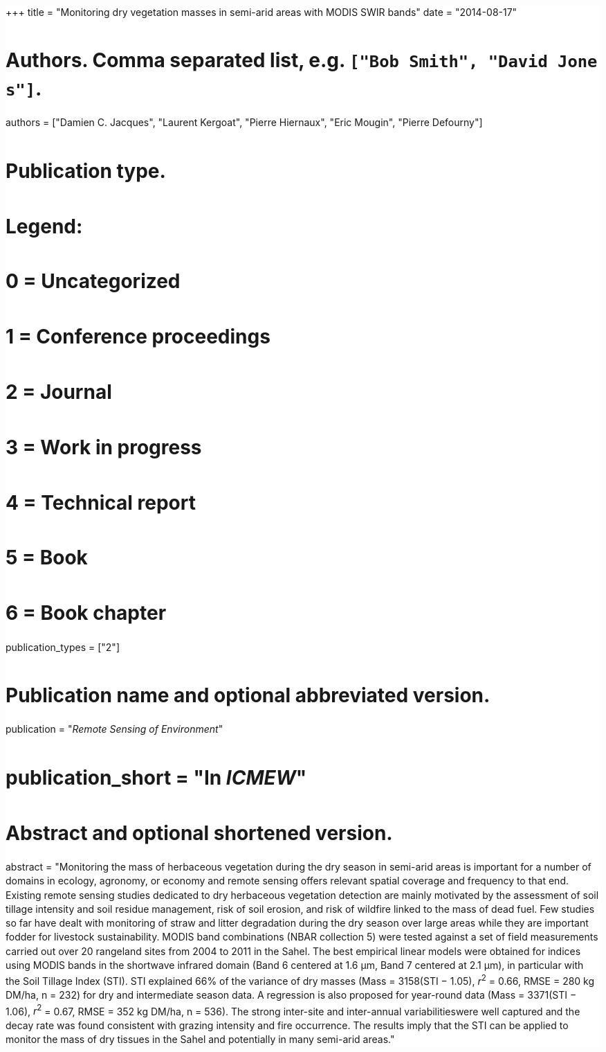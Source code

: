 +++
title = "Monitoring dry vegetation masses in semi-arid areas with MODIS SWIR bands"
date = "2014-08-17"

# Authors. Comma separated list, e.g. `["Bob Smith", "David Jones"]`.
authors = ["Damien C. Jacques", "Laurent Kergoat", "Pierre Hiernaux", "Eric Mougin", "Pierre Defourny"]

# Publication type.
# Legend:
# 0 = Uncategorized
# 1 = Conference proceedings
# 2 = Journal
# 3 = Work in progress
# 4 = Technical report
# 5 = Book
# 6 = Book chapter
publication_types = ["2"]

# Publication name and optional abbreviated version.
publication = "*Remote Sensing of Environment*"
# publication_short = "In *ICMEW*"

# Abstract and optional shortened version.
abstract = "Monitoring the mass of herbaceous vegetation during the dry season in semi-arid areas is important for a number of domains in ecology, agronomy, or economy and remote sensing offers relevant spatial coverage and frequency to that end. Existing remote sensing studies dedicated to dry herbaceous vegetation detection are mainly motivated by the assessment of soil tillage intensity and soil residue management, risk of soil erosion, and risk of wildfire linked to the mass of dead fuel. Few studies so far have dealt with monitoring of straw and litter degradation during the dry season over large areas while they are important fodder for livestock sustainability. MODIS band combinations (NBAR collection 5) were tested against a set of field measurements carried out over 20 rangeland sites from 2004 to 2011 in the Sahel. The best empirical linear models were obtained for indices using MODIS bands in the shortwave infrared domain (Band 6 centered at 1.6 μm, Band 7 centered at 2.1 μm), in particular with the Soil Tillage Index (STI). STI explained 66% of the variance of dry masses (Mass = 3158(STI − 1.05), $r^{2}$ = 0.66, RMSE = 280 kg DM/ha, n = 232) for dry and intermediate season data. A regression is also proposed for year-round data (Mass = 3371(STI − 1.06), $r^{2}$ = 0.67, RMSE = 352 kg DM/ha, n = 536). The strong inter-site and inter-annual variabilitieswere well captured and the decay rate was found consistent with grazing intensity and fire occurrence. The results imply that the STI can be applied to monitor the mass of dry tissues in the Sahel and potentially in many semi-arid areas."
